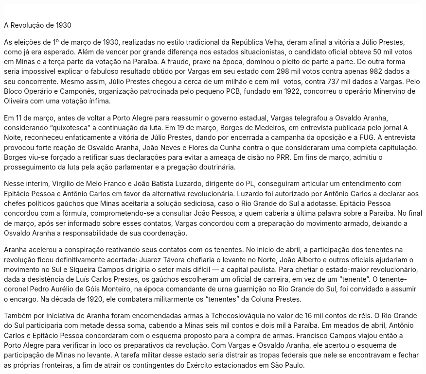  

A Revolução de 1930

As eleições de 1º de março de 1930, realizadas no estilo tradicional da
República Velha, deram afinal a vitória a Júlio Prestes, como já era
esperado. Além de vencer por grande diferença nos estados
situacionistas, o candidato oficial obteve 50 mil votos em Minas e a
terça parte da votação na Paraíba. A fraude, praxe na época, dominou o
pleito de parte a parte. De outra forma seria impossível explicar o
fabuloso resultado obtido por Vargas em seu estado com 298 mil votos
contra apenas 982 dados a seu concorrente. Mesmo assim, Júlio Prestes
chegou a cerca de um milhão e cem mil  votos, contra 737 mil dados a
Vargas. Pelo Bloco Operário e Camponês, organização patrocinada pelo
pequeno PCB, fundado em 1922, concorreu o operário Minervino de Oliveira
com uma votação ínfima.

Em 11 de março, antes de voltar a Porto Alegre para reassumir o governo
estadual, Vargas telegrafou a Osvaldo Aranha, considerando “quixotesca”
a continuação da luta. Em 19 de março, Borges de Medeiros, em entrevista
publicada pelo jornal A Noite, reconheceu enfaticamente a vitória de
Júlio Prestes, dando por encerrada a campanha da oposição e a FUG. A
entrevista provocou forte reação de Osvaldo Aranha, João Neves e Flores
da Cunha contra o que consideraram uma completa capitulação. Borges
viu-se forçado a retificar suas declarações para evitar a ameaça de
cisão no PRR. Em fins de março, admitiu o prosseguimento da luta pela
ação parlamentar e a pregação doutrinária.

Nesse ínterim, Virgílio de Melo Franco e João Batista Luzardo, dirigente
do PL, conseguiram articular um entendimento com Epitácio Pessoa e
Antônio Carlos em favor da alternativa revolucionária. Luzardo foi
autorizado por Antônio Carlos a declarar aos chefes políticos gaúchos
que Minas aceitaria a solução sediciosa, caso o Rio Grande do Sul a
adotasse. Epitácio Pessoa concordou com a fórmula, comprometendo-se a
consultar João Pessoa, a quem caberia a última palavra sobre a Paraíba.
No final de março, após ser informado sobre esses contatos, Vargas
concordou com a preparação do movimento armado, deixando a Osvaldo
Aranha a responsabilidade de sua coordenação.

Aranha acelerou a conspiração reativando seus contatos com os tenentes.
No início de abril, a participação dos tenentes na revolução ficou
definitivamente acertada: Juarez Távora chefiaria o levante no Norte,
João Alberto e outros oficiais ajudariam o movimento no Sul e Siqueira
Campos dirigiria o setor mais difícil — a capital paulista. Para chefiar
o estado-maior revolucionário, dada a desistência de Luís Carlos
Prestes, os gaúchos escolheram um oficial de carreira, em vez de um
“tenente”. O tenente-coronel Pedro Aurélio de Góis Monteiro, na época
comandante de urna guarnição no Rio Grande do Sul, foi convidado a
assumir o encargo. Na década de 1920, ele combatera militarmente os
“tenentes” da Coluna Prestes.

Também por iniciativa de Aranha foram encomendadas armas à
Tchecoslováquia no valor de 16 mil contos de réis. O Rio Grande do Sul
participaria com metade dessa soma, cabendo a Minas seis mil contos e
dois mil à Paraíba. Em meados de abril, Antônio Carlos e Epitácio Pessoa
concordaram com o esquema proposto para a compra de armas. Francisco
Campos viajou então a Porto Alegre para verificar in loco os
preparativos da revolução. Com Vargas e Osvaldo Aranha, ele acertou o
esquema de participação de Minas no levante. A tarefa militar desse
estado seria distrair as tropas federais que nele se encontravam e
fechar as próprias fronteiras, a fim de atrair os contingentes do
Exército estacionados em São Paulo.
